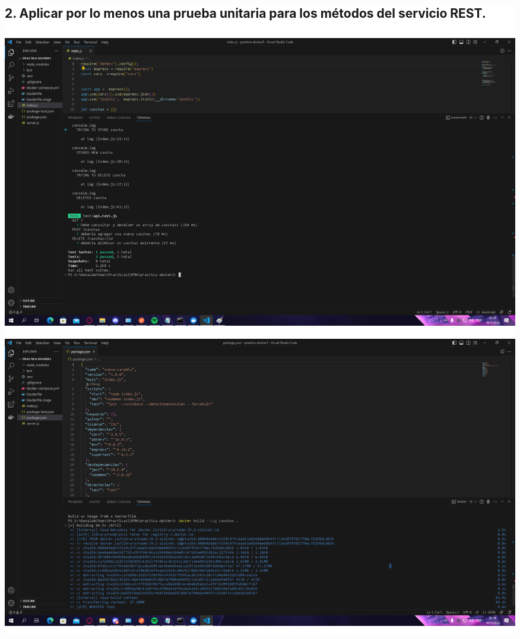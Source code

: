 ## 2. Aplicar por lo menos una prueba unitaria para los métodos del servicio REST.

<img src="imagenes/6.png" height="500cm" />

<img src="imagenes/1.png" height="500cm" />
